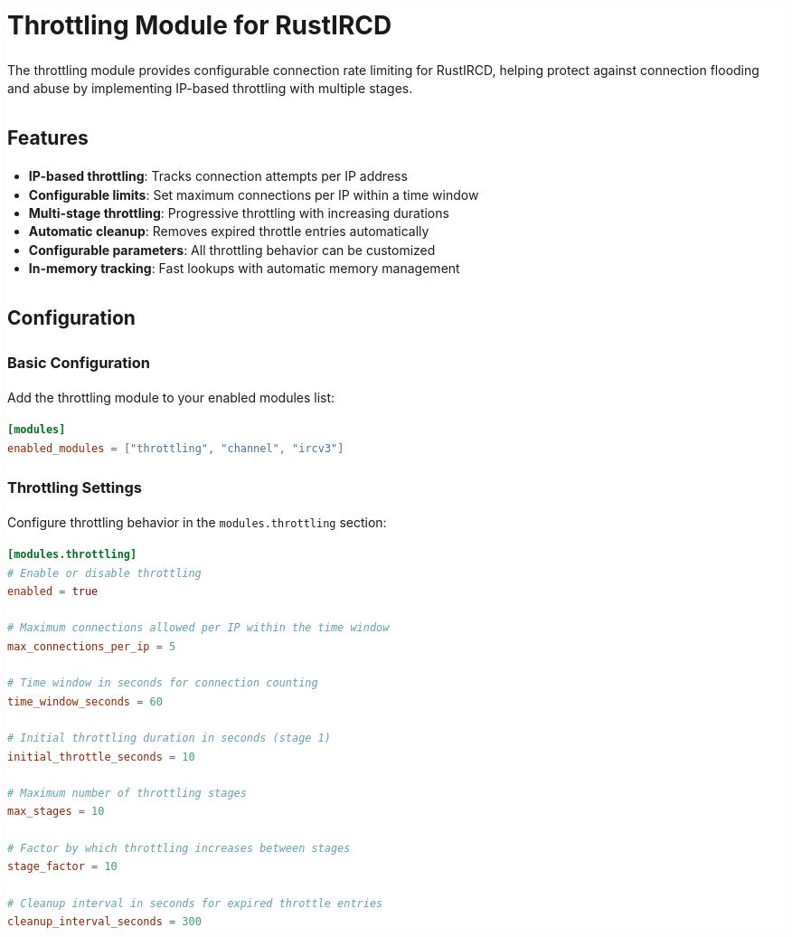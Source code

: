 # Throttling Module for RustIRCD

The throttling module provides configurable connection rate limiting for RustIRCD, helping protect against connection flooding and abuse by implementing IP-based throttling with multiple stages.

## Features

- **IP-based throttling**: Tracks connection attempts per IP address
- **Configurable limits**: Set maximum connections per IP within a time window
- **Multi-stage throttling**: Progressive throttling with increasing durations
- **Automatic cleanup**: Removes expired throttle entries automatically
- **Configurable parameters**: All throttling behavior can be customized
- **In-memory tracking**: Fast lookups with automatic memory management

## Configuration

### Basic Configuration

Add the throttling module to your enabled modules list:

```toml
[modules]
enabled_modules = ["throttling", "channel", "ircv3"]
```

### Throttling Settings

Configure throttling behavior in the `modules.throttling` section:

```toml
[modules.throttling]
# Enable or disable throttling
enabled = true

# Maximum connections allowed per IP within the time window
max_connections_per_ip = 5

# Time window in seconds for connection counting
time_window_seconds = 60

# Initial throttling duration in seconds (stage 1)
initial_throttle_seconds = 10

# Maximum number of throttling stages
max_stages = 10

# Factor by which throttling increases between stages
stage_factor = 10

# Cleanup interval in seconds for expired throttle entries
cleanup_interval_seconds = 300
```
